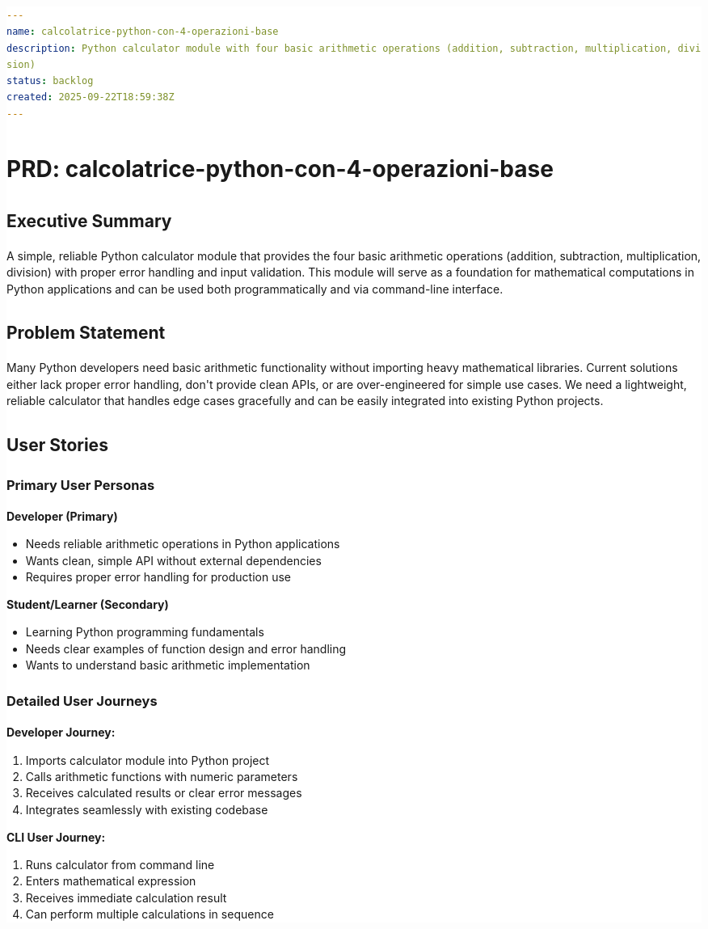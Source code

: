 ```yaml
---
name: calcolatrice-python-con-4-operazioni-base
description: Python calculator module with four basic arithmetic operations (addition, subtraction, multiplication, division)
status: backlog
created: 2025-09-22T18:59:38Z
---
```


# PRD: calcolatrice-python-con-4-operazioni-base

## Executive Summary

A simple, reliable Python calculator module that provides the four basic arithmetic operations (addition, subtraction, multiplication, division) with proper error handling and input validation. This module will serve as a foundation for mathematical computations in Python applications and can be used both programmatically and via command-line interface.

## Problem Statement

Many Python developers need basic arithmetic functionality without importing heavy mathematical libraries. Current solutions either lack proper error handling, don't provide clean APIs, or are over-engineered for simple use cases. We need a lightweight, reliable calculator that handles edge cases gracefully and can be easily integrated into existing Python projects.

## User Stories

### Primary User Personas

**Developer (Primary)**
- Needs reliable arithmetic operations in Python applications
- Wants clean, simple API without external dependencies
- Requires proper error handling for production use

**Student/Learner (Secondary)**
- Learning Python programming fundamentals
- Needs clear examples of function design and error handling
- Wants to understand basic arithmetic implementation

### Detailed User Journeys

**Developer Journey:**
1. Imports calculator module into Python project
2. Calls arithmetic functions with numeric parameters
3. Receives calculated results or clear error messages
4. Integrates seamlessly with existing codebase

**CLI User Journey:**
1. Runs calculator from command line
2. Enters mathematical expression
3. Receives immediate calculation result
4. Can perform multiple calculations in sequence
